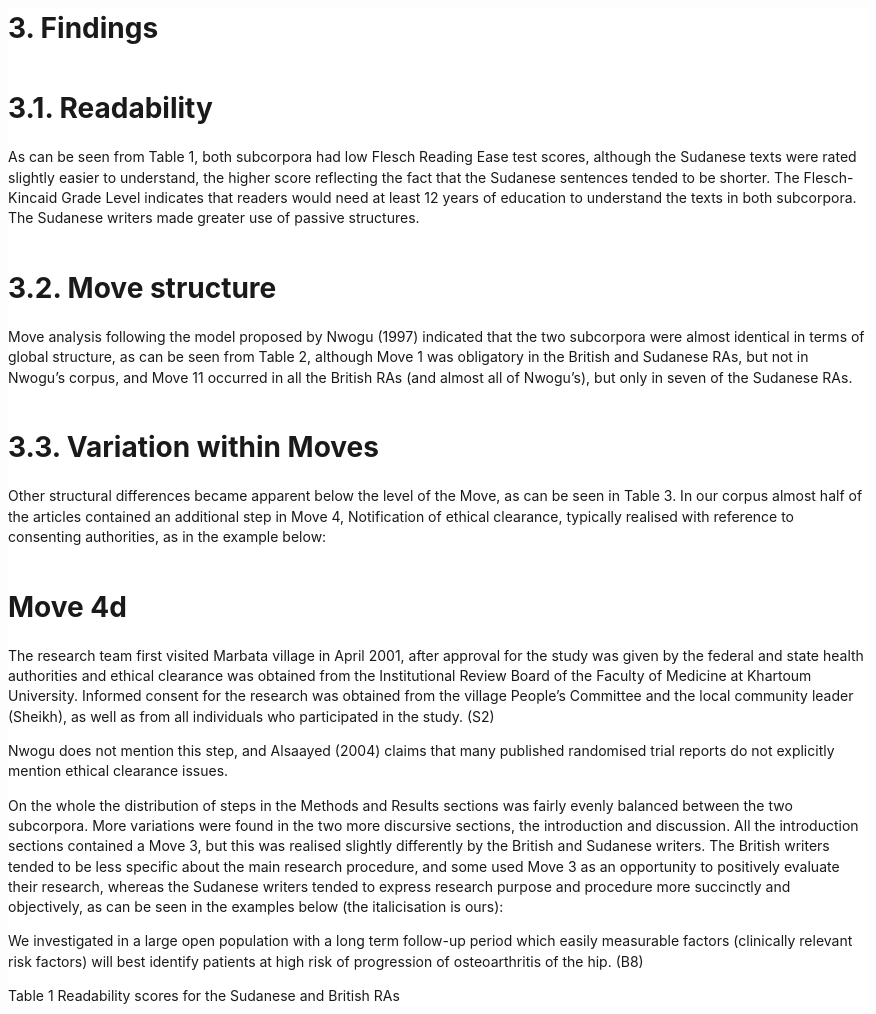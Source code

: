 # 3. Findings

# 3.1. Readability

As can be seen from Table 1, both subcorpora had low Flesch Reading Ease test scores, although the Sudanese texts were rated slightly easier to understand, the higher score reflecting the fact that the Sudanese sentences tended to be shorter. The Flesch-Kincaid Grade Level indicates that readers would need at least 12 years of education to understand the texts in both subcorpora. The Sudanese writers made greater use of passive structures.

# 3.2. Move structure

Move analysis following the model proposed by Nwogu (1997) indicated that the two subcorpora were almost identical in terms of global structure, as can be seen from Table 2, although Move 1 was obligatory in the British and Sudanese RAs, but not in Nwogu’s corpus, and Move 11 occurred in all the British RAs (and almost all of Nwogu’s), but only in seven of the Sudanese RAs.

# 3.3. Variation within Moves

Other structural differences became apparent below the level of the Move, as can be seen in Table 3. In our corpus almost half of the articles contained an additional step in Move 4, Notification of ethical clearance, typically realised with reference to consenting authorities, as in the example below:

# Move 4d

The research team first visited Marbata village in April 2001, after approval for the study was given by the federal and state health authorities and ethical clearance was obtained from the Institutional Review Board of the Faculty of Medicine at Khartoum University. Informed consent for the research was obtained from the village People’s Committee and the local community leader (Sheikh), as well as from all individuals who participated in the study. (S2)

Nwogu does not mention this step, and Alsaayed (2004) claims that many published randomised trial reports do not explicitly mention ethical clearance issues.

On the whole the distribution of steps in the Methods and Results sections was fairly evenly balanced between the two subcorpora. More variations were found in the two more discursive sections, the introduction and discussion. All the introduction sections contained a Move 3, but this was realised slightly differently by the British and Sudanese writers. The British writers tended to be less specific about the main research procedure, and some used Move 3 as an opportunity to positively evaluate their research, whereas the Sudanese writers tended to express research purpose and procedure more succinctly and objectively, as can be seen in the examples below (the italicisation is ours):

We investigated in a large open population with a long term follow-up period which easily measurable factors (clinically relevant risk factors) will best identify patients at high risk of progression of osteoarthritis of the hip. (B8)

Table 1 Readability scores for the Sudanese and British RAs   
